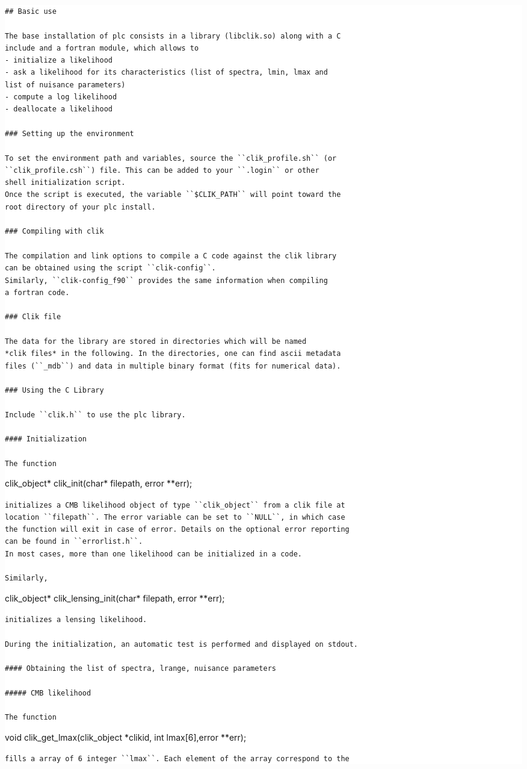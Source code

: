```
## Basic use

The base installation of plc consists in a library (libclik.so) along with a C 
include and a fortran module, which allows to
- initialize a likelihood
- ask a likelihood for its characteristics (list of spectra, lmin, lmax and 
list of nuisance parameters)
- compute a log likelihood
- deallocate a likelihood

### Setting up the environment

To set the environment path and variables, source the ``clik_profile.sh`` (or 
``clik_profile.csh``) file. This can be added to your ``.login`` or other 
shell initialization script.
Once the script is executed, the variable ``$CLIK_PATH`` will point toward the
root directory of your plc install.

### Compiling with clik

The compilation and link options to compile a C code against the clik library
can be obtained using the script ``clik-config``.
Similarly, ``clik-config_f90`` provides the same information when compiling
a fortran code.

### Clik file

The data for the library are stored in directories which will be named 
*clik files* in the following. In the directories, one can find ascii metadata
files (``_mdb``) and data in multiple binary format (fits for numerical data).

### Using the C Library

Include ``clik.h`` to use the plc library. 

#### Initialization

The function 
```
clik_object* clik_init(char* filepath, error **err);
``` 
initializes a CMB likelihood object of type ``clik_object`` from a clik file at 
location ``filepath``. The error variable can be set to ``NULL``, in which case
the function will exit in case of error. Details on the optional error reporting
can be found in ``errorlist.h``.
In most cases, more than one likelihood can be initialized in a code. 

Similarly,
```
clik_object* clik_lensing_init(char* filepath, error **err);
``` 
initializes a lensing likelihood.

During the initialization, an automatic test is performed and displayed on stdout.

#### Obtaining the list of spectra, lrange, nuisance parameters

##### CMB likelihood

The function
```
void clik_get_lmax(clik_object *clikid, int lmax[6],error **err);
```
fills a array of 6 integer ``lmax``. Each element of the array correspond to the
```